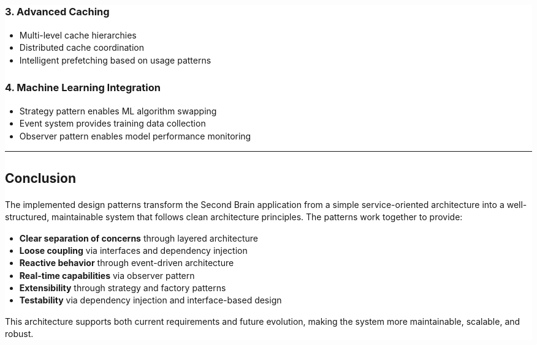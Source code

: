 ### 3. **Advanced Caching**
- Multi-level cache hierarchies
- Distributed cache coordination
- Intelligent prefetching based on usage patterns

### 4. **Machine Learning Integration**
- Strategy pattern enables ML algorithm swapping
- Event system provides training data collection
- Observer pattern enables model performance monitoring

---

## Conclusion

The implemented design patterns transform the Second Brain application from a simple service-oriented architecture into a well-structured, maintainable system that follows clean architecture principles. The patterns work together to provide:

- **Clear separation of concerns** through layered architecture
- **Loose coupling** via interfaces and dependency injection
- **Reactive behavior** through event-driven architecture
- **Real-time capabilities** via observer pattern
- **Extensibility** through strategy and factory patterns
- **Testability** via dependency injection and interface-based design

This architecture supports both current requirements and future evolution, making the system more maintainable, scalable, and robust.